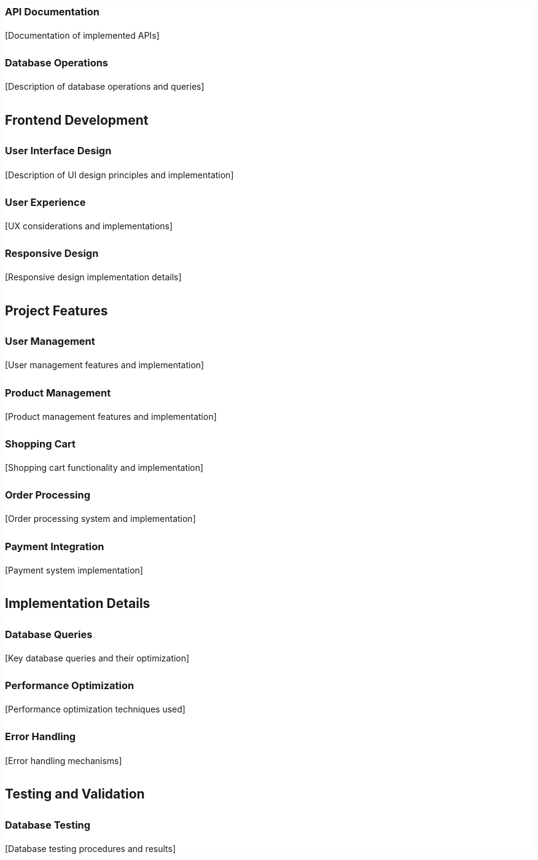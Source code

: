 ### API Documentation
[Documentation of implemented APIs]

### Database Operations
[Description of database operations and queries]

## Frontend Development
### User Interface Design
[Description of UI design principles and implementation]

### User Experience
[UX considerations and implementations]

### Responsive Design
[Responsive design implementation details]

## Project Features
### User Management
[User management features and implementation]

### Product Management
[Product management features and implementation]

### Shopping Cart
[Shopping cart functionality and implementation]

### Order Processing
[Order processing system and implementation]

### Payment Integration
[Payment system implementation]

## Implementation Details
### Database Queries
[Key database queries and their optimization]

### Performance Optimization
[Performance optimization techniques used]

### Error Handling
[Error handling mechanisms]

## Testing and Validation
### Database Testing
[Database testing procedures and results]
